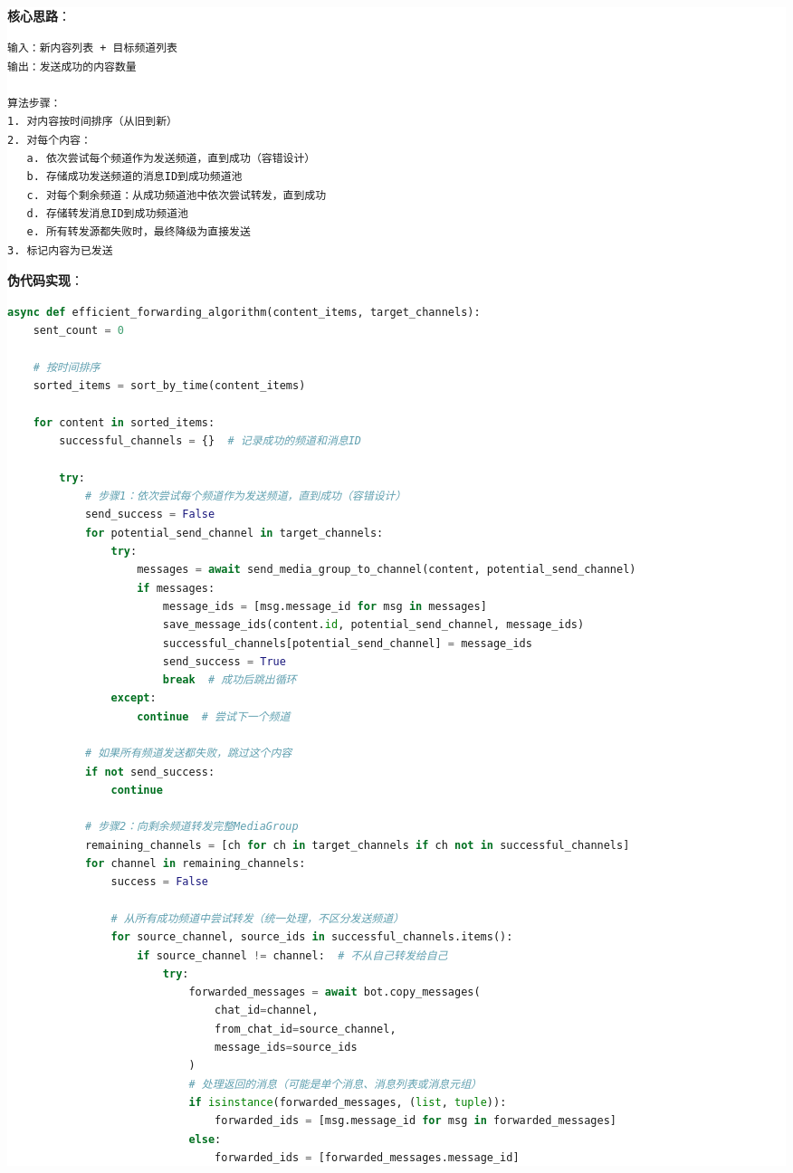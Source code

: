 **核心思路**：
```
输入：新内容列表 + 目标频道列表
输出：发送成功的内容数量

算法步骤：
1. 对内容按时间排序（从旧到新）
2. 对每个内容：
   a. 依次尝试每个频道作为发送频道，直到成功（容错设计）
   b. 存储成功发送频道的消息ID到成功频道池
   c. 对每个剩余频道：从成功频道池中依次尝试转发，直到成功
   d. 存储转发消息ID到成功频道池
   e. 所有转发源都失败时，最终降级为直接发送
3. 标记内容为已发送
```

**伪代码实现**：
```python
async def efficient_forwarding_algorithm(content_items, target_channels):
    sent_count = 0

    # 按时间排序
    sorted_items = sort_by_time(content_items)

    for content in sorted_items:
        successful_channels = {}  # 记录成功的频道和消息ID

        try:
            # 步骤1：依次尝试每个频道作为发送频道，直到成功（容错设计）
            send_success = False
            for potential_send_channel in target_channels:
                try:
                    messages = await send_media_group_to_channel(content, potential_send_channel)
                    if messages:
                        message_ids = [msg.message_id for msg in messages]
                        save_message_ids(content.id, potential_send_channel, message_ids)
                        successful_channels[potential_send_channel] = message_ids
                        send_success = True
                        break  # 成功后跳出循环
                except:
                    continue  # 尝试下一个频道

            # 如果所有频道发送都失败，跳过这个内容
            if not send_success:
                continue

            # 步骤2：向剩余频道转发完整MediaGroup
            remaining_channels = [ch for ch in target_channels if ch not in successful_channels]
            for channel in remaining_channels:
                success = False

                # 从所有成功频道中尝试转发（统一处理，不区分发送频道）
                for source_channel, source_ids in successful_channels.items():
                    if source_channel != channel:  # 不从自己转发给自己
                        try:
                            forwarded_messages = await bot.copy_messages(
                                chat_id=channel,
                                from_chat_id=source_channel,
                                message_ids=source_ids
                            )
                            # 处理返回的消息（可能是单个消息、消息列表或消息元组）
                            if isinstance(forwarded_messages, (list, tuple)):
                                forwarded_ids = [msg.message_id for msg in forwarded_messages]
                            else:
                                forwarded_ids = [forwarded_messages.message_id]
```
